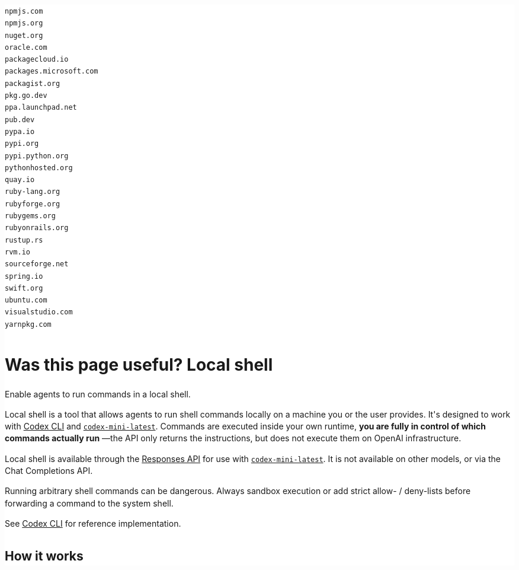 ```text
npmjs.com
npmjs.org
nuget.org
oracle.com
packagecloud.io
packages.microsoft.com
packagist.org
pkg.go.dev
ppa.launchpad.net
pub.dev
pypa.io
pypi.org
pypi.python.org
pythonhosted.org
quay.io
ruby-lang.org
rubyforge.org
rubygems.org
rubyonrails.org
rustup.rs
rvm.io
sourceforge.net
spring.io
swift.org
ubuntu.com
visualstudio.com
yarnpkg.com
```

Was this page useful?
Local shell
===========

Enable agents to run commands in a local shell.

Local shell is a tool that allows agents to run shell commands locally on a machine you or the user provides. It's designed to work with [Codex CLI](https://github.com/openai/codex) and [`codex-mini-latest`](/docs/models/codex-mini-latest). Commands are executed inside your own runtime, **you are fully in control of which commands actually run** —the API only returns the instructions, but does not execute them on OpenAI infrastructure.

Local shell is available through the [Responses API](/docs/guides/responses-vs-chat-completions) for use with [`codex-mini-latest`](/docs/models/codex-mini-latest). It is not available on other models, or via the Chat Completions API.

Running arbitrary shell commands can be dangerous. Always sandbox execution or add strict allow- / deny-lists before forwarding a command to the system shell.

  

See [Codex CLI](https://github.com/openai/codex) for reference implementation.

How it works
------------
